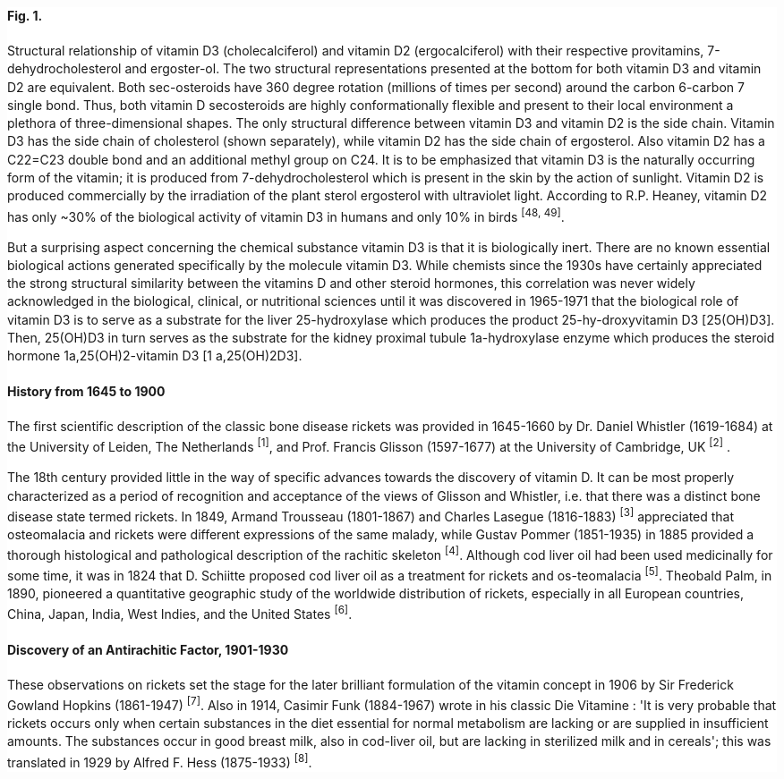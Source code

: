 #### Fig. 1.

Structural relationship of vitamin D3 (cholecalciferol) and vitamin D2 (ergocalciferol) with their respective provitamins, 7-dehydrocholesterol and ergoster-ol. The two structural representations presented at the bottom for both vitamin D3 and vitamin D2 are equivalent. Both sec-osteroids have 360 degree rotation (millions of times per second) around the carbon 6-carbon 7 single bond. Thus, both vitamin D secosteroids are highly conformationally flexible and present to their local environment a plethora of three-dimensional shapes. The only structural difference between vitamin D3 and vitamin D2 is the side chain. Vitamin D3 has the side chain of cholesterol (shown separately), while vitamin D2 has the side chain of ergosterol. Also vitamin D2 has a C22=C23 double bond and an additional methyl group on C24. It is to be emphasized that vitamin D3 is the naturally occurring form of the vitamin; it is produced from 7-dehydrocholesterol which is present in the skin by the action of sunlight. Vitamin D2 is produced commercially by the irradiation of the plant sterol ergosterol with ultraviolet light. According to R.P. Heaney, vitamin D2 has only ~30% of the biological activity of vitamin D3 in humans and only 10% in birds <sup>[48, 49]</sup>.

But a surprising aspect concerning the chemical substance vitamin D3 is that it is biologically inert. There are no known essential biological actions generated specifically by the molecule vitamin D3. While chemists since the 1930s have certainly appreciated the strong structural similarity between the vitamins D and other steroid hormones, this correlation was never widely acknowledged in the biological, clinical, or nutritional sciences until it was discovered in 1965-1971 that the biological role of vitamin D3 is to serve as a substrate for the liver 25-hydroxylase which produces the product 25-hy-droxyvitamin D3 <span>[25(OH)D3]</span>. Then, 25(OH)D3 in turn serves as the substrate for the kidney proximal tubule 1a-hydroxylase enzyme which produces the steroid hormone 1a,25(OH)2-vitamin D3 <span>[1 a,25(OH)2D3]</span>.

#### History from 1645 to 1900

The first scientific description of the classic bone disease rickets was provided in 1645-1660 by Dr. Daniel Whistler (1619-1684) at the University of Leiden, The Netherlands <sup>[1]</sup>, and Prof. Francis Glisson (1597-1677) at the University of Cambridge, UK <sup>[2]</sup> .

The 18th century provided little in the way of specific advances towards the discovery of vitamin D. It can be most properly characterized as a period of recognition and acceptance of the views of Glisson and Whistler, i.e. that there was a distinct bone disease state termed rickets. In 1849, Armand Trousseau (1801-1867) and Charles Lasegue (1816-1883) <sup>[3]</sup> appreciated that osteomalacia and rickets were different expressions of the same malady, while Gustav Pommer (1851-1935) in 1885 provided a thorough histological and pathological description of the rachitic skeleton <sup>[4]</sup>. Although cod liver oil had been used medicinally for some time, it was in 1824 that D. Schiitte proposed cod liver oil as a treatment for rickets and os-teomalacia <sup>[5]</sup>. Theobald Palm, in 1890, pioneered a quantitative geographic study of the worldwide distribution of rickets, especially in all European countries, China, Japan, India, West Indies, and the United States <sup>[6]</sup>.

#### Discovery of an Antirachitic Factor, 1901-1930

These observations on rickets set the stage for the later brilliant formulation of the vitamin concept in 1906 by Sir Frederick Gowland Hopkins (1861-1947) <sup>[7]</sup>. Also in 1914, Casimir Funk (1884-1967) wrote in his classic Die Vitamine : 'It is very probable that rickets occurs only when certain substances in the diet essential for normal metabolism are lacking or are supplied in insufficient amounts. The substances occur in good breast milk, also in cod-liver oil, but are lacking in sterilized milk and in cereals'; this was translated in 1929 by Alfred F. Hess (1875-1933) <sup>[8]</sup>.
